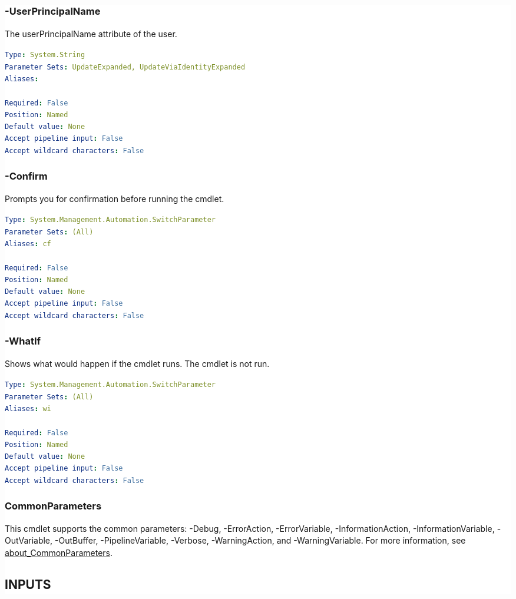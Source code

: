 ### -UserPrincipalName
The userPrincipalName attribute of the user.

```yaml
Type: System.String
Parameter Sets: UpdateExpanded, UpdateViaIdentityExpanded
Aliases:

Required: False
Position: Named
Default value: None
Accept pipeline input: False
Accept wildcard characters: False
```

### -Confirm
Prompts you for confirmation before running the cmdlet.

```yaml
Type: System.Management.Automation.SwitchParameter
Parameter Sets: (All)
Aliases: cf

Required: False
Position: Named
Default value: None
Accept pipeline input: False
Accept wildcard characters: False
```

### -WhatIf
Shows what would happen if the cmdlet runs.
The cmdlet is not run.

```yaml
Type: System.Management.Automation.SwitchParameter
Parameter Sets: (All)
Aliases: wi

Required: False
Position: Named
Default value: None
Accept pipeline input: False
Accept wildcard characters: False
```

### CommonParameters
This cmdlet supports the common parameters: -Debug, -ErrorAction, -ErrorVariable, -InformationAction, -InformationVariable, -OutVariable, -OutBuffer, -PipelineVariable, -Verbose, -WarningAction, and -WarningVariable. For more information, see [about_CommonParameters](http://go.microsoft.com/fwlink/?LinkID=113216).

## INPUTS
